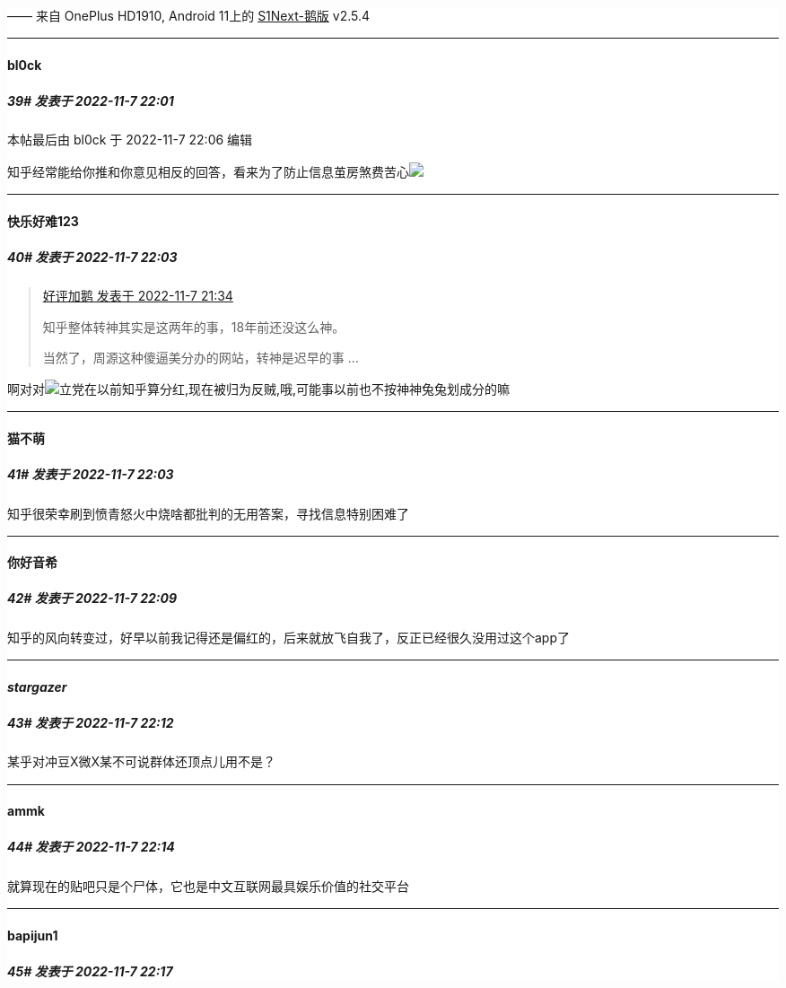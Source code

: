 —— 来自 OnePlus HD1910, Android 11上的 [S1Next-鹅版](https://github.com/ykrank/S1-Next/releases) v2.5.4

*****

####  bl0ck  
##### 39#       发表于 2022-11-7 22:01

 本帖最后由 bl0ck 于 2022-11-7 22:06 编辑 

知乎经常能给你推和你意见相反的回答，看来为了防止信息茧房煞费苦心<img src="https://static.saraba1st.com/image/smiley/face2017/037.png" referrerpolicy="no-referrer">

*****

####  快乐好难123  
##### 40#       发表于 2022-11-7 22:03

<blockquote><a href="httphttps://bbs.saraba1st.com/2b/forum.php?mod=redirect&amp;goto=findpost&amp;pid=58325527&amp;ptid=2103744" target="_blank">好评加鹅 发表于 2022-11-7 21:34</a>

知乎整体转神其实是这两年的事，18年前还没这么神。

当然了，周源这种傻逼美分办的网站，转神是迟早的事 ...</blockquote>
啊对对<img src="https://static.saraba1st.com/image/smiley/face2017/065.png" referrerpolicy="no-referrer">立党在以前知乎算分红,现在被归为反贼,哦,可能事以前也不按神神兔兔划成分的嘛

*****

####  猫不萌  
##### 41#       发表于 2022-11-7 22:03

知乎很荣幸刷到愤青怒火中烧啥都批判的无用答案，寻找信息特别困难了

*****

####  你好音希  
##### 42#       发表于 2022-11-7 22:09

知乎的风向转变过，好早以前我记得还是偏红的，后来就放飞自我了，反正已经很久没用过这个app了

*****

####  _stargazer_  
##### 43#       发表于 2022-11-7 22:12

某乎对冲豆X微X某不可说群体还顶点儿用不是？

*****

####  ammk  
##### 44#       发表于 2022-11-7 22:14

就算现在的贴吧只是个尸体，它也是中文互联网最具娱乐价值的社交平台

*****

####  bapijun1  
##### 45#       发表于 2022-11-7 22:17
